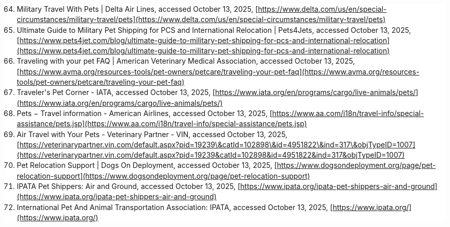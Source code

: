 64. Military Travel With Pets | Delta Air Lines, accessed October 13, 2025, [https://www.delta.com/us/en/special-circumstances/military-travel/pets](https://www.delta.com/us/en/special-circumstances/military-travel/pets)  
65. Ultimate Guide to Military Pet Shipping for PCS and International Relocation | Pets4Jets, accessed October 13, 2025, [https://www.pets4jet.com/blog/ultimate-guide-to-military-pet-shipping-for-pcs-and-international-relocation](https://www.pets4jet.com/blog/ultimate-guide-to-military-pet-shipping-for-pcs-and-international-relocation)  
66. Traveling with your pet FAQ | American Veterinary Medical Association, accessed October 13, 2025, [https://www.avma.org/resources-tools/pet-owners/petcare/traveling-your-pet-faq](https://www.avma.org/resources-tools/pet-owners/petcare/traveling-your-pet-faq)  
67. Traveler's Pet Corner \- IATA, accessed October 13, 2025, [https://www.iata.org/en/programs/cargo/live-animals/pets/](https://www.iata.org/en/programs/cargo/live-animals/pets/)  
68. Pets − Travel information \- American Airlines, accessed October 13, 2025, [https://www.aa.com/i18n/travel-info/special-assistance/pets.jsp](https://www.aa.com/i18n/travel-info/special-assistance/pets.jsp)  
69. Air Travel with Your Pets \- Veterinary Partner \- VIN, accessed October 13, 2025, [https://veterinarypartner.vin.com/default.aspx?pid=19239\&catId=102898\&id=4951822\&ind=317\&objTypeID=1007](https://veterinarypartner.vin.com/default.aspx?pid=19239&catId=102898&id=4951822&ind=317&objTypeID=1007)  
70. Pet Relocation Support | Dogs On Deployment, accessed October 13, 2025, [https://www.dogsondeployment.org/page/pet-relocation-support](https://www.dogsondeployment.org/page/pet-relocation-support)  
71. IPATA Pet Shippers: Air and Ground, accessed October 13, 2025, [https://www.ipata.org/ipata-pet-shippers-air-and-ground](https://www.ipata.org/ipata-pet-shippers-air-and-ground)  
72. International Pet And Animal Transportation Association: IPATA, accessed October 13, 2025, [https://www.ipata.org/](https://www.ipata.org/)